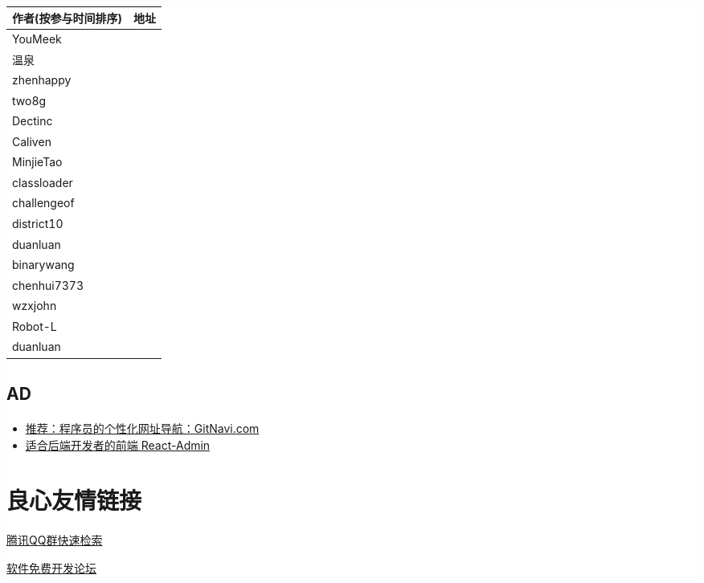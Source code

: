 
|作者(按参与时间排序)|地址|
|:---------|:---------|
|YouMeek| |
|温泉| |
|zhenhappy| |
|two8g| |
|Dectinc| |
|Caliven| |
|MinjieTao| |
|classloader| |
|challengeof| |
|district10| |
|duanluan| |
|binarywang| |
|chenhui7373| |
|wzxjohn| |
|Robot-L| |
|duanluan| |

## AD

- [推荐：程序员的个性化网址导航：GitNavi.com](http://u.720life.cn/g/afe3430e586ae70bd2fa5aca8316739e1cf82e0fecaa974a8c6489e4ba7c76e1) 
- [适合后端开发者的前端 React-Admin](http://u.720life.cn/g/54145d0471d91890860f7f8463c030469629844d5f215c24b31bbddc17d27d42cbbd30ecbd00c1f40ad870b8496e8907) 



 # 良心友情链接

[腾讯QQ群快速检索](http://u.720life.cn/s/8cf73f7c)

[软件免费开发论坛](http://u.720life.cn/s/bbb01dc0)